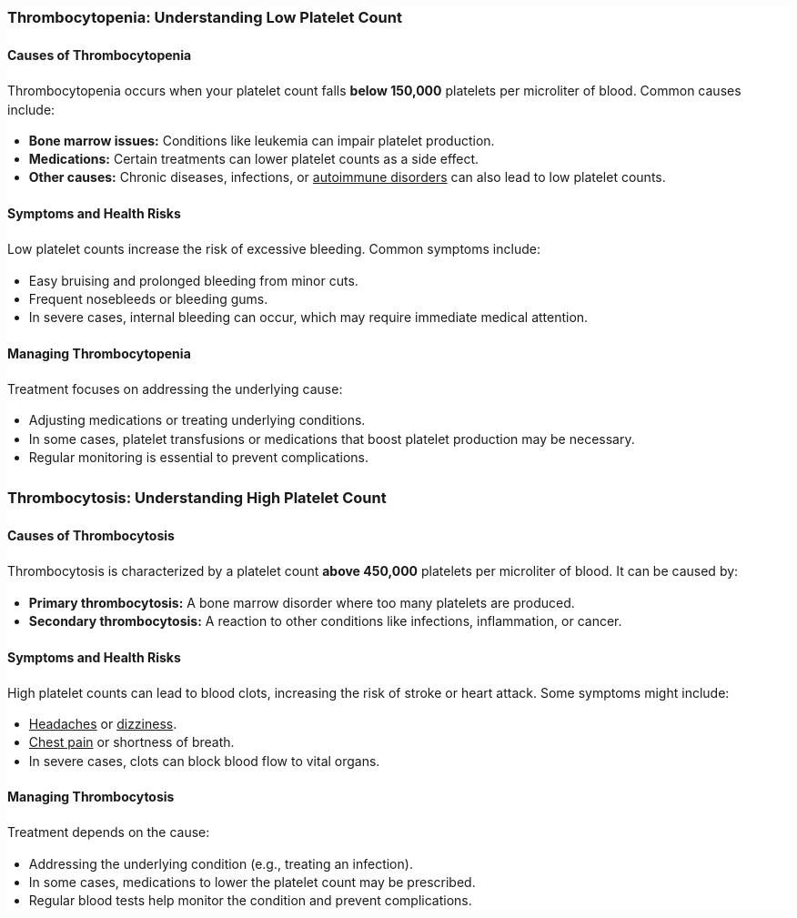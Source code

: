 ### Thrombocytopenia: Understanding Low Platelet Count

#### Causes of Thrombocytopenia

Thrombocytopenia occurs when your platelet count falls **below 150,000** platelets per microliter of blood. Common causes include:

- **Bone marrow issues:** Conditions like leukemia can impair platelet production.
- **Medications:** Certain treatments can lower platelet counts as a side effect.
- **Other causes:** Chronic diseases, infections, or [autoimmune disorders](https://docus.ai/tags/autoimmune-diseases) can also lead to low platelet counts.

#### Symptoms and Health Risks

Low platelet counts increase the risk of excessive bleeding. Common symptoms include:

- Easy bruising and prolonged bleeding from minor cuts.
- Frequent nosebleeds or bleeding gums.
- In severe cases, internal bleeding can occur, which may require immediate medical attention.

#### Managing Thrombocytopenia

Treatment focuses on addressing the underlying cause:

- Adjusting medications or treating underlying conditions.
- In some cases, platelet transfusions or medications that boost platelet production may be necessary.
- Regular monitoring is essential to prevent complications.

### Thrombocytosis: Understanding High Platelet Count

#### Causes of Thrombocytosis

Thrombocytosis is characterized by a platelet count **above 450,000** platelets per microliter of blood. It can be caused by:

- **Primary thrombocytosis:** A bone marrow disorder where too many platelets are produced.
- **Secondary thrombocytosis:** A reaction to other conditions like infections, inflammation, or cancer.

#### Symptoms and Health Risks

High platelet counts can lead to blood clots, increasing the risk of stroke or heart attack. Some symptoms might include:

- [Headaches](https://docus.ai/tags/headache) or [dizziness](https://docus.ai/tags/dizziness).
- [Chest pain](https://docus.ai/tags/chest-pain) or shortness of breath.
- In severe cases, clots can block blood flow to vital organs.

#### Managing Thrombocytosis

Treatment depends on the cause:

- Addressing the underlying condition (e.g., treating an infection).
- In some cases, medications to lower the platelet count may be prescribed.
- Regular blood tests help monitor the condition and prevent complications.
